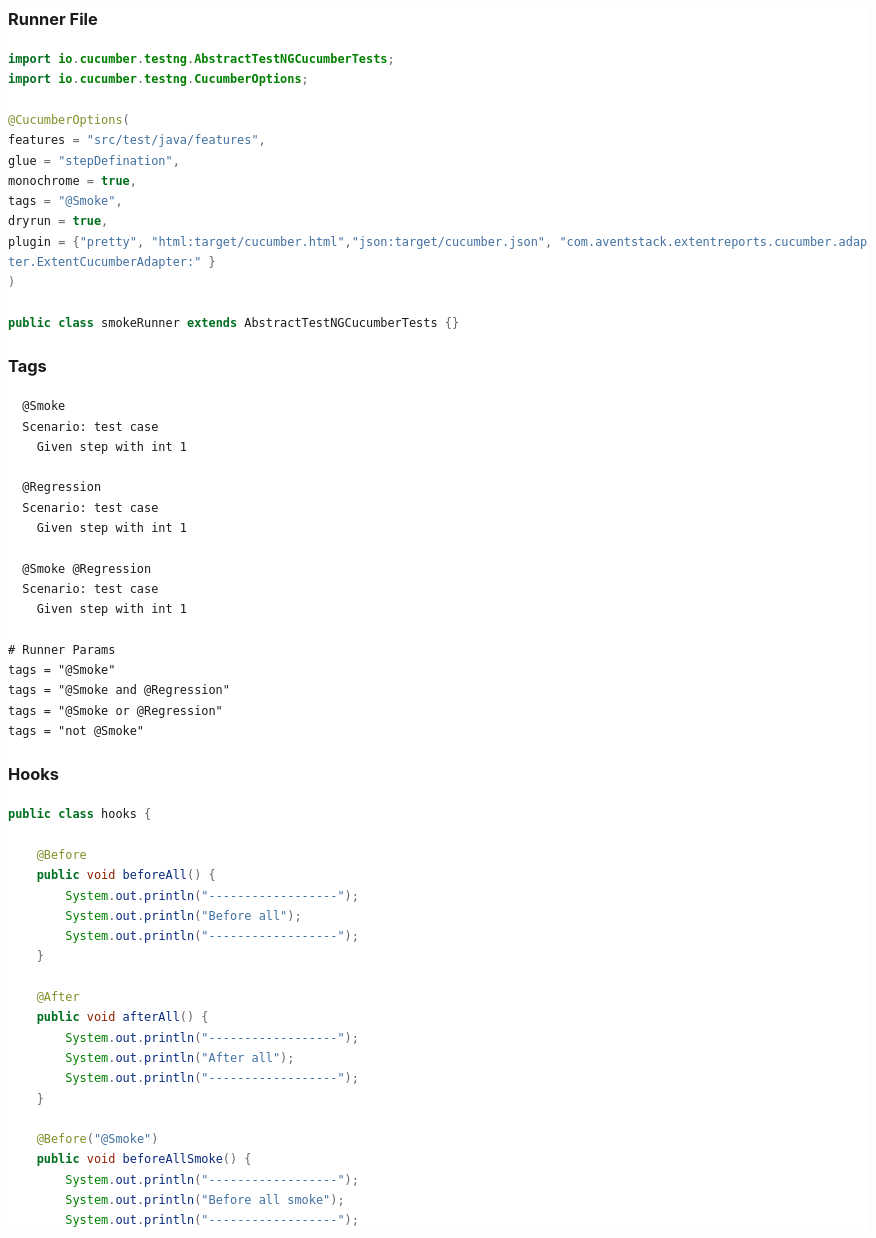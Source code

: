 ### Runner File
```Java
import io.cucumber.testng.AbstractTestNGCucumberTests;
import io.cucumber.testng.CucumberOptions;

@CucumberOptions(
features = "src/test/java/features",
glue = "stepDefination",
monochrome = true,
tags = "@Smoke",
dryrun = true,
plugin = {"pretty", "html:target/cucumber.html","json:target/cucumber.json", "com.aventstack.extentreports.cucumber.adapter.ExtentCucumberAdapter:" }
)

public class smokeRunner extends AbstractTestNGCucumberTests {}
```

### Tags 

```Cucumber@
  @Smoke
  Scenario: test case
    Given step with int 1

  @Regression
  Scenario: test case
    Given step with int 1

  @Smoke @Regression
  Scenario: test case
    Given step with int 1

# Runner Params
tags = "@Smoke"
tags = "@Smoke and @Regression"
tags = "@Smoke or @Regression"
tags = "not @Smoke"
```


### Hooks

```java
public class hooks {

	@Before
	public void beforeAll() {
		System.out.println("------------------");
		System.out.println("Before all");
		System.out.println("------------------");
	}

	@After
	public void afterAll() {
		System.out.println("------------------");
		System.out.println("After all");
		System.out.println("------------------");
	}

	@Before("@Smoke")
	public void beforeAllSmoke() {
		System.out.println("------------------");
		System.out.println("Before all smoke");
		System.out.println("------------------");
```